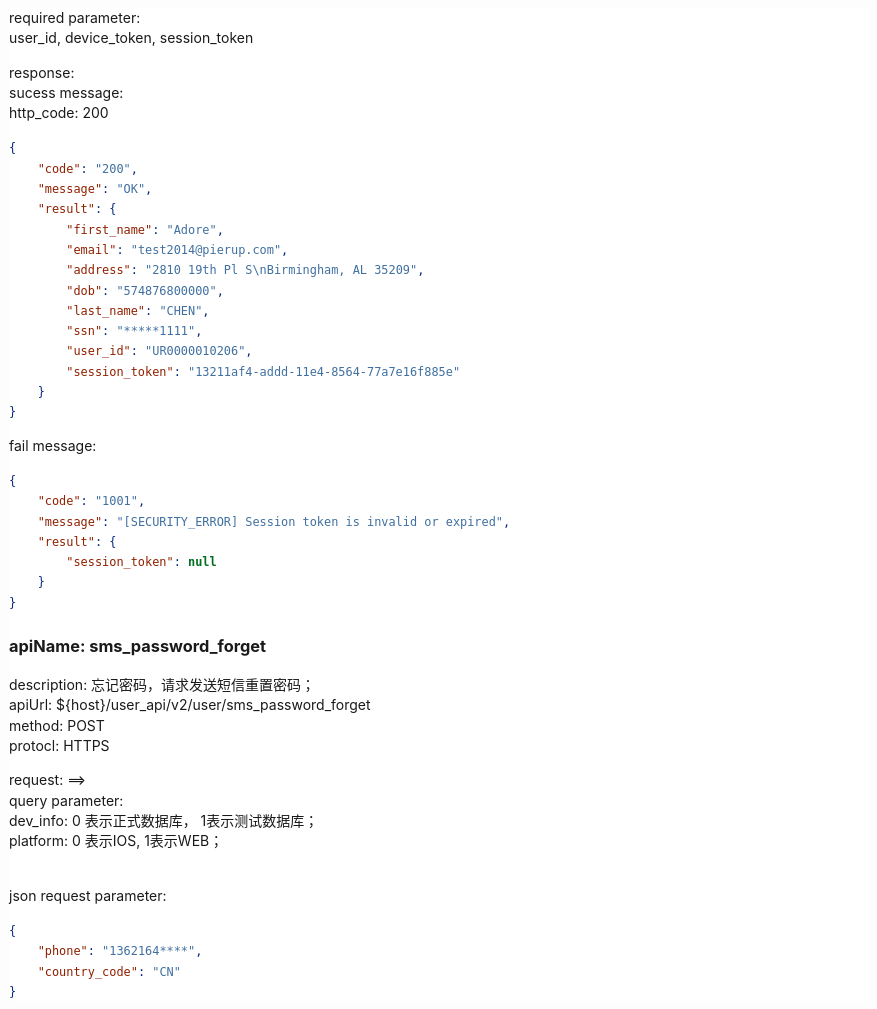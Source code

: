 required parameter:<br/>
user_id, device_token, session_token <br/>

response: <br/>
sucess message:<br/>
http_code: 200<br/>
```json
{
    "code": "200",
    "message": "OK",
    "result": {
        "first_name": "Adore",
        "email": "test2014@pierup.com",
        "address": "2810 19th Pl S\nBirmingham, AL 35209",
        "dob": "574876800000",
        "last_name": "CHEN",
        "ssn": "*****1111",
        "user_id": "UR0000010206",
        "session_token": "13211af4-addd-11e4-8564-77a7e16f885e"
    }
}
```

fail message:<br/>
```json
{
    "code": "1001",
    "message": "[SECURITY_ERROR] Session token is invalid or expired",
    "result": {
        "session_token": null
    }
}
```

### apiName: sms_password_forget
description: 忘记密码，请求发送短信重置密码；<br/>
apiUrl: ${host}/user_api/v2/user/sms_password_forget <br/>
method: POST<br/>
protocl: HTTPS<br/>

request: ==><br/>
query parameter:<br/>
dev_info: 0 表示正式数据库， 1表示测试数据库；<br/>
platform: 0 表示IOS, 1表示WEB；<br/>
<br/>

json request parameter:<br/>
```json
{
    "phone": "1362164****",
    "country_code": "CN"
}
```
